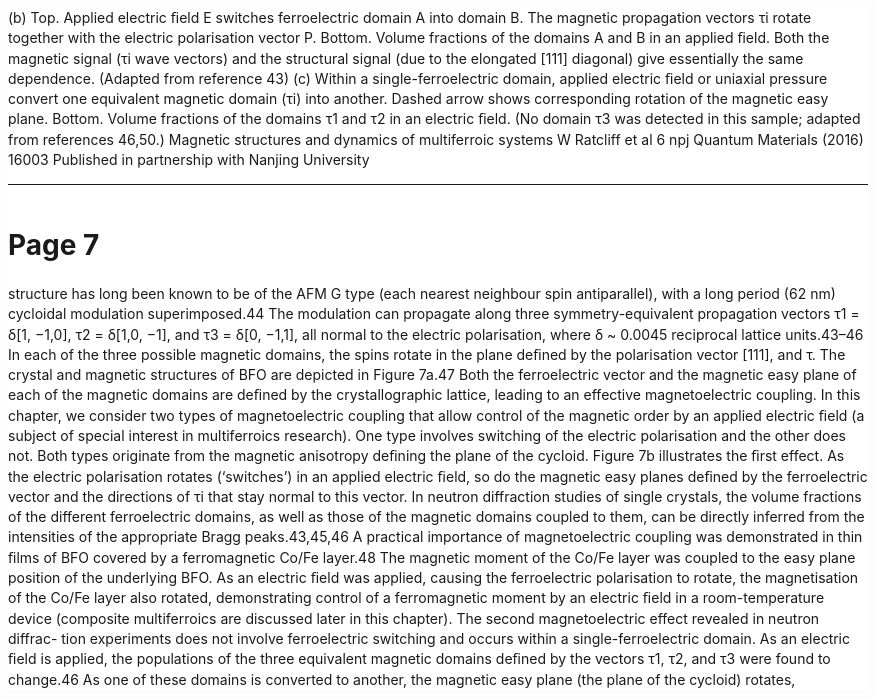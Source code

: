 (b) Top. Applied electric ﬁeld E switches ferroelectric domain A into domain B. The magnetic propagation vectors τi rotate together with the
electric polarisation vector P. Bottom. Volume fractions of the domains A and B in an applied ﬁeld. Both the magnetic signal (τi wave vectors)
and the structural signal (due to the elongated [111] diagonal) give essentially the same dependence. (Adapted from reference 43) (c) Within a
single-ferroelectric domain, applied electric ﬁeld or uniaxial pressure convert one equivalent magnetic domain (τi) into another. Dashed arrow
shows corresponding rotation of the magnetic easy plane. Bottom. Volume fractions of the domains τ1 and τ2 in an electric ﬁeld. (No domain
τ3 was detected in this sample; adapted from references 46,50.)
Magnetic structures and dynamics of multiferroic systems
W Ratcliff et al
6
npj Quantum Materials (2016) 16003
Published in partnership with Nanjing University


---
# Page 7

structure has long been known to be of the AFM G type
(each nearest neighbour spin antiparallel), with a long period
(62 nm) cycloidal modulation superimposed.44 The modulation
can propagate along three symmetry-equivalent propagation
vectors τ1 = δ[1, −1,0], τ2 = δ[1,0, −1], and τ3 = δ[0, −1,1], all normal
to the electric polarisation, where δ ~ 0.0045 reciprocal lattice
units.43–46 In each of the three possible magnetic domains, the
spins rotate in the plane deﬁned by the polarisation vector [111],
and τ. The crystal and magnetic structures of BFO are depicted in
Figure 7a.47
Both the ferroelectric vector and the magnetic easy plane of
each of the magnetic domains are deﬁned by the crystallographic
lattice, leading to an effective magnetoelectric coupling. In this
chapter, we consider two types of magnetoelectric coupling that
allow control of the magnetic order by an applied electric ﬁeld
(a subject of special interest in multiferroics research). One type
involves switching of the electric polarisation and the other does
not. Both types originate from the magnetic anisotropy deﬁning
the plane of the cycloid. Figure 7b illustrates the ﬁrst effect. As the
electric polarisation rotates (‘switches’) in an applied electric ﬁeld,
so do the magnetic easy planes deﬁned by the ferroelectric vector
and the directions of τi that stay normal to this vector. In neutron
diffraction studies of single crystals, the volume fractions of the
different ferroelectric domains, as well as those of the magnetic
domains coupled to them, can be directly inferred from the
intensities of the appropriate Bragg peaks.43,45,46 A practical
importance of magnetoelectric coupling was demonstrated in thin
ﬁlms of BFO covered by a ferromagnetic Co/Fe layer.48 The
magnetic moment of the Co/Fe layer was coupled to the easy
plane position of the underlying BFO. As an electric ﬁeld was
applied, causing the ferroelectric polarisation to rotate, the
magnetisation of the Co/Fe layer also rotated, demonstrating
control of a ferromagnetic moment by an electric ﬁeld in a
room-temperature device (composite multiferroics are discussed
later in this chapter).
The second magnetoelectric effect revealed in neutron diffrac-
tion experiments does not involve ferroelectric switching and
occurs within a single-ferroelectric domain. As an electric ﬁeld is
applied, the populations of the three equivalent magnetic
domains deﬁned by the vectors τ1, τ2, and τ3 were found to
change.46 As one of these domains is converted to another,
the magnetic easy plane (the plane of the cycloid) rotates,